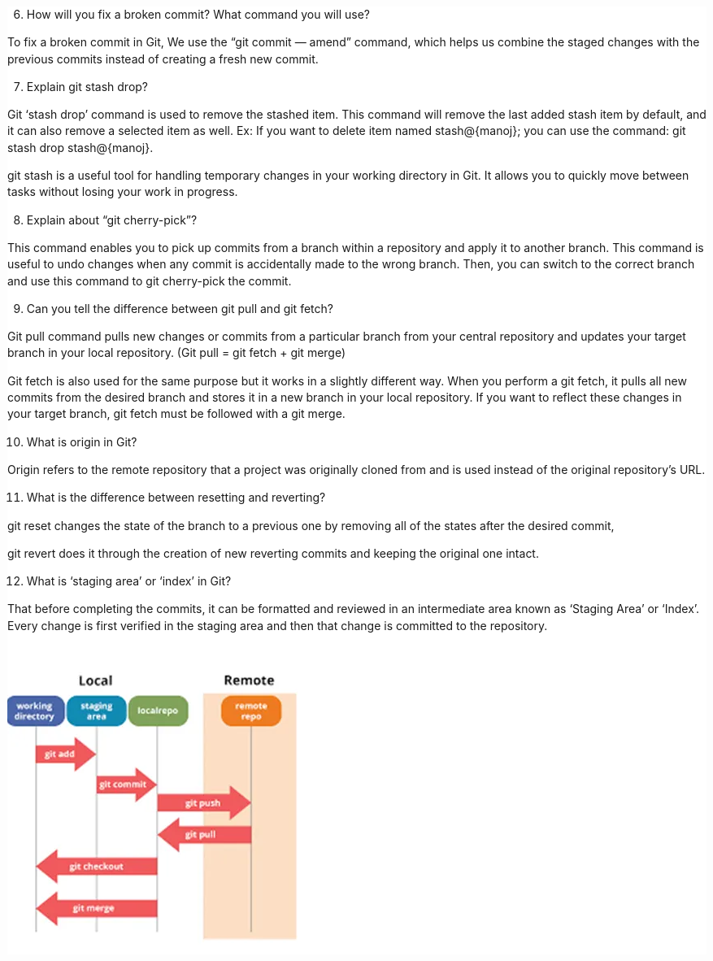 6. How will you fix a broken commit? What command you will use?

To fix a broken commit in Git, We use the “git commit — amend” command, which helps us combine the staged changes with the previous commits instead of creating a fresh new commit.

7. Explain git stash drop?

Git ‘stash drop’ command is used to remove the stashed item. This command will remove the last added stash item by default, and it can also remove a selected item as well.
Ex: If you want to delete item named stash@{manoj}; you can use the command:
git stash drop stash@{manoj}.

git stash is a useful tool for handling temporary changes in your working directory in Git. It allows you to quickly move between tasks without losing your work in progress.

8. Explain about “git cherry-pick”?

This command enables you to pick up commits from a branch within a repository and apply it to another branch. This command is useful to undo changes when any commit is accidentally made to the wrong branch. Then, you can switch to the correct branch and use this command to git cherry-pick the commit.

9. Can you tell the difference between git pull and git fetch?

Git pull command pulls new changes or commits from a particular branch from your central repository and updates your target branch in your local repository. (Git pull = git fetch + git merge)

Git fetch is also used for the same purpose but it works in a slightly different way. When you perform a git fetch, it pulls all new commits from the desired branch and stores it in a new branch in your local repository. If you want to reflect these changes in your target branch, git fetch must be followed with a git merge.

10. What is origin in Git?

Origin refers to the remote repository that a project was originally cloned from and is used instead of the original repository’s URL.

11. What is the difference between resetting and reverting?

git reset changes the state of the branch to a previous one by removing all of the states after the desired commit,

git revert does it through the creation of new reverting commits and keeping the original one intact.

12. What is ‘staging area’ or ‘index’ in Git?

That before completing the commits, it can be formatted and reviewed in an intermediate area known as ‘Staging Area’ or ‘Index’. Every change is first verified in the staging area and then that change is committed to the repository.

![alt text](image-19.png)